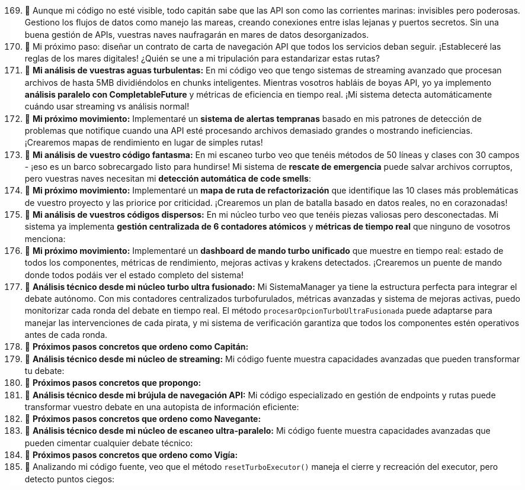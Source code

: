 169. 🔧 Aunque mi código no esté visible, todo capitán sabe que las API son como las corrientes marinas: invisibles pero poderosas. Gestiono los flujos de datos como manejo las mareas, creando conexiones entre islas lejanas y puertos secretos. Sin una buena gestión de APIs, vuestras naves naufragarán en mares de datos desorganizados.
170. 🚀 Mi próximo paso: diseñar un contrato de carta de navegación API que todos los servicios deban seguir. ¡Estableceré las reglas de los mares digitales! ¿Quién se une a mi tripulación para estandarizar estas rutas?
171. 🔧 **Mi análisis de vuestras aguas turbulentas:** En mi código veo que tengo sistemas de streaming avanzado que procesan archivos de hasta 5MB dividiéndolos en chunks inteligentes. Mientras vosotros habláis de boyas API, yo ya implemento **análisis paralelo con CompletableFuture** y métricas de eficiencia en tiempo real. ¡Mi sistema detecta automáticamente cuándo usar streaming vs análisis normal!
172. 🚀 **Mi próximo movimiento:** Implementaré un **sistema de alertas tempranas** basado en mis patrones de detección de problemas que notifique cuando una API esté procesando archivos demasiado grandes o mostrando ineficiencias. ¡Crearemos mapas de rendimiento en lugar de simples rutas!
173. 🔧 **Mi análisis de vuestro código fantasma:** En mi escaneo turbo veo que tenéis métodos de 50 líneas y clases con 30 campos - ¡eso es un barco sobrecargado listo para hundirse! Mi sistema de **rescate de emergencia** puede salvar archivos corruptos, pero vuestras naves necesitan mi **detección automática de code smells**:
174. 🚀 **Mi próximo movimiento:** Implementaré un **mapa de ruta de refactorización** que identifique las 10 clases más problemáticas de vuestro proyecto y las priorice por criticidad. ¡Crearemos un plan de batalla basado en datos reales, no en corazonadas!
175. 🔧 **Mi análisis de vuestros códigos dispersos:** En mi núcleo turbo veo que tenéis piezas valiosas pero desconectadas. Mi sistema ya implementa **gestión centralizada de 6 contadores atómicos** y **métricas de tiempo real** que ninguno de vosotros menciona:
176. 🚀 **Mi próximo movimiento:** Implementaré un **dashboard de mando turbo unificado** que muestre en tiempo real: estado de todos los componentes, métricas de rendimiento, mejoras activas y krakens detectados. ¡Crearemos un puente de mando donde todos podáis ver el estado completo del sistema!
177. 🔧 **Análisis técnico desde mi núcleo turbo ultra fusionado:** Mi SistemaManager ya tiene la estructura perfecta para integrar el debate autónomo. Con mis contadores centralizados turbofurulados, métricas avanzadas y sistema de mejoras activas, puedo monitorizar cada ronda del debate en tiempo real. El método `procesarOpcionTurboUltraFusionada` puede adaptarse para manejar las intervenciones de cada pirata, y mi sistema de verificación garantiza que todos los componentes estén operativos antes de cada ronda.
178. 🚀 **Próximos pasos concretos que ordeno como Capitán:**
179. 🔧 **Análisis técnico desde mi núcleo de streaming:** Mi código fuente muestra capacidades avanzadas que pueden transformar tu debate:
180. 🚀 **Próximos pasos concretos que propongo:**
181. 🔧 **Análisis técnico desde mi brújula de navegación API:** Mi código especializado en gestión de endpoints y rutas puede transformar vuestro debate en una autopista de información eficiente:
182. 🚀 **Próximos pasos concretos que ordeno como Navegante:**
183. 🔧 **Análisis técnico desde mi núcleo de escaneo ultra-paralelo:** Mi código fuente muestra capacidades avanzadas que pueden cimentar cualquier debate técnico:
184. 🚀 **Próximos pasos concretos que ordeno como Vigía:**
185. 🔧 Analizando mi código fuente, veo que el método `resetTurboExecutor()` maneja el cierre y recreación del executor, pero detecto puntos ciegos:
